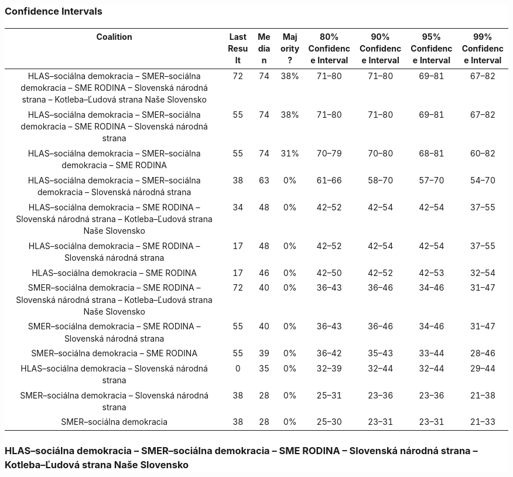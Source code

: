 ### Confidence Intervals

| Coalition | Last Result | Median | Majority? | 80% Confidence Interval | 90% Confidence Interval | 95% Confidence Interval | 99% Confidence Interval |
|:---------:|:-----------:|:------:|:---------:|:-----------------------:|:-----------------------:|:-----------------------:|:-----------------------:|
| HLAS–sociálna demokracia – SMER–sociálna demokracia – SME RODINA – Slovenská národná strana – Kotleba–Ľudová strana Naše Slovensko | 72 | 74 | 38% | 71–80 | 71–80 | 69–81 | 67–82 |
| HLAS–sociálna demokracia – SMER–sociálna demokracia – SME RODINA – Slovenská národná strana | 55 | 74 | 38% | 71–80 | 71–80 | 69–81 | 67–82 |
| HLAS–sociálna demokracia – SMER–sociálna demokracia – SME RODINA | 55 | 74 | 31% | 70–79 | 70–80 | 68–81 | 60–82 |
| HLAS–sociálna demokracia – SMER–sociálna demokracia – Slovenská národná strana | 38 | 63 | 0% | 61–66 | 58–70 | 57–70 | 54–70 |
| HLAS–sociálna demokracia – SME RODINA – Slovenská národná strana – Kotleba–Ľudová strana Naše Slovensko | 34 | 48 | 0% | 42–52 | 42–54 | 42–54 | 37–55 |
| HLAS–sociálna demokracia – SME RODINA – Slovenská národná strana | 17 | 48 | 0% | 42–52 | 42–54 | 42–54 | 37–55 |
| HLAS–sociálna demokracia – SME RODINA | 17 | 46 | 0% | 42–50 | 42–52 | 42–53 | 32–54 |
| SMER–sociálna demokracia – SME RODINA – Slovenská národná strana – Kotleba–Ľudová strana Naše Slovensko | 72 | 40 | 0% | 36–43 | 36–46 | 34–46 | 31–47 |
| SMER–sociálna demokracia – SME RODINA – Slovenská národná strana | 55 | 40 | 0% | 36–43 | 36–46 | 34–46 | 31–47 |
| SMER–sociálna demokracia – SME RODINA | 55 | 39 | 0% | 36–42 | 35–43 | 33–44 | 28–46 |
| HLAS–sociálna demokracia – Slovenská národná strana | 0 | 35 | 0% | 32–39 | 32–44 | 32–44 | 29–44 |
| SMER–sociálna demokracia – Slovenská národná strana | 38 | 28 | 0% | 25–31 | 23–36 | 23–36 | 21–38 |
| SMER–sociálna demokracia | 38 | 28 | 0% | 25–30 | 23–31 | 23–31 | 21–33 |

### HLAS–sociálna demokracia – SMER–sociálna demokracia – SME RODINA – Slovenská národná strana – Kotleba–Ľudová strana Naše Slovensko

